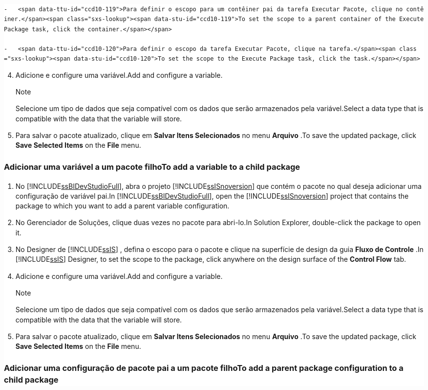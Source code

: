    -   <span data-ttu-id="ccd10-119">Para definir o escopo para um contêiner pai da tarefa Executar Pacote, clique no contêiner.</span><span class="sxs-lookup"><span data-stu-id="ccd10-119">To set the scope to a parent container of the Execute Package task, click the container.</span></span>  
  
    -   <span data-ttu-id="ccd10-120">Para definir o escopo da tarefa Executar Pacote, clique na tarefa.</span><span class="sxs-lookup"><span data-stu-id="ccd10-120">To set the scope to the Execute Package task, click the task.</span></span>  
  
4.  <span data-ttu-id="ccd10-121">Adicione e configure uma variável.</span><span class="sxs-lookup"><span data-stu-id="ccd10-121">Add and configure a variable.</span></span>  
  
    > [!NOTE]  
    >  <span data-ttu-id="ccd10-122">Selecione um tipo de dados que seja compatível com os dados que serão armazenados pela variável.</span><span class="sxs-lookup"><span data-stu-id="ccd10-122">Select a data type that is compatible with the data that the variable will store.</span></span>  
  
5.  <span data-ttu-id="ccd10-123">Para salvar o pacote atualizado, clique em **Salvar Itens Selecionados** no menu **Arquivo** .</span><span class="sxs-lookup"><span data-stu-id="ccd10-123">To save the updated package, click **Save Selected Items** on the **File** menu.</span></span>  
  
### <a name="to-add-a-variable-to-a-child-package"></a><span data-ttu-id="ccd10-124">Adicionar uma variável a um pacote filho</span><span class="sxs-lookup"><span data-stu-id="ccd10-124">To add a variable to a child package</span></span>  
  
1.  <span data-ttu-id="ccd10-125">No [!INCLUDE[ssBIDevStudioFull](../includes/ssbidevstudiofull-md.md)], abra o projeto [!INCLUDE[ssISnoversion](../includes/ssisnoversion-md.md)] que contém o pacote no qual deseja adicionar uma configuração de variável pai.</span><span class="sxs-lookup"><span data-stu-id="ccd10-125">In [!INCLUDE[ssBIDevStudioFull](../includes/ssbidevstudiofull-md.md)], open the [!INCLUDE[ssISnoversion](../includes/ssisnoversion-md.md)] project that contains the package to which you want to add a parent variable configuration.</span></span>  
  
2.  <span data-ttu-id="ccd10-126">No Gerenciador de Soluções, clique duas vezes no pacote para abri-lo.</span><span class="sxs-lookup"><span data-stu-id="ccd10-126">In Solution Explorer, double-click the package to open it.</span></span>  
  
3.  <span data-ttu-id="ccd10-127">No Designer de [!INCLUDE[ssIS](../includes/ssis-md.md)] , defina o escopo para o pacote e clique na superfície de design da guia **Fluxo de Controle** .</span><span class="sxs-lookup"><span data-stu-id="ccd10-127">In [!INCLUDE[ssIS](../includes/ssis-md.md)] Designer, to set the scope to the package, click anywhere on the design surface of the **Control Flow** tab.</span></span>  
  
4.  <span data-ttu-id="ccd10-128">Adicione e configure uma variável.</span><span class="sxs-lookup"><span data-stu-id="ccd10-128">Add and configure a variable.</span></span>  
  
    > [!NOTE]  
    >  <span data-ttu-id="ccd10-129">Selecione um tipo de dados que seja compatível com os dados que serão armazenados pela variável.</span><span class="sxs-lookup"><span data-stu-id="ccd10-129">Select a data type that is compatible with the data that the variable will store.</span></span>  
  
5.  <span data-ttu-id="ccd10-130">Para salvar o pacote atualizado, clique em **Salvar Itens Selecionados** no menu **Arquivo** .</span><span class="sxs-lookup"><span data-stu-id="ccd10-130">To save the updated package, click **Save Selected Items** on the **File** menu.</span></span>  
  
### <a name="to-add-a-parent-package-configuration-to-a-child-package"></a><span data-ttu-id="ccd10-131">Adicionar uma configuração de pacote pai a um pacote filho</span><span class="sxs-lookup"><span data-stu-id="ccd10-131">To add a parent package configuration to a child package</span></span>  
  